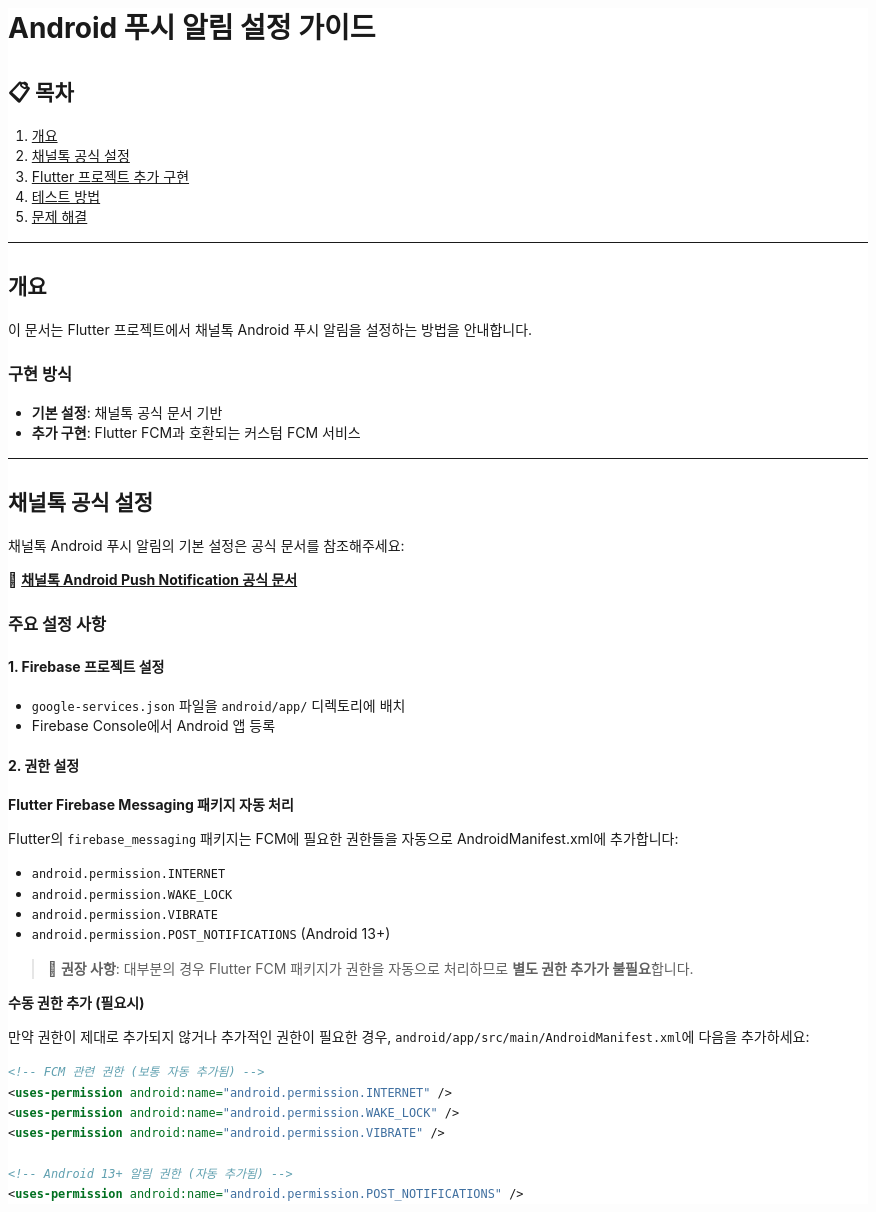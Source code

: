 # Android 푸시 알림 설정 가이드

## 📋 목차

1. [개요](#개요)
2. [채널톡 공식 설정](#채널톡-공식-설정)
3. [Flutter 프로젝트 추가 구현](#flutter-프로젝트-추가-구현)
4. [테스트 방법](#테스트-방법)
5. [문제 해결](#문제-해결)

---

## 개요

이 문서는 Flutter 프로젝트에서 채널톡 Android 푸시 알림을 설정하는 방법을 안내합니다.

### 구현 방식
- **기본 설정**: 채널톡 공식 문서 기반
- **추가 구현**: Flutter FCM과 호환되는 커스텀 FCM 서비스

---

## 채널톡 공식 설정

채널톡 Android 푸시 알림의 기본 설정은 공식 문서를 참조해주세요:

📖 **[채널톡 Android Push Notification 공식 문서](https://developers.channel.io/docs/android-push-notification)**

### 주요 설정 사항

#### 1. Firebase 프로젝트 설정
- `google-services.json` 파일을 `android/app/` 디렉토리에 배치
- Firebase Console에서 Android 앱 등록

#### 2. 권한 설정

**Flutter Firebase Messaging 패키지 자동 처리**

Flutter의 `firebase_messaging` 패키지는 FCM에 필요한 권한들을 자동으로 AndroidManifest.xml에 추가합니다:

- `android.permission.INTERNET`
- `android.permission.WAKE_LOCK` 
- `android.permission.VIBRATE`
- `android.permission.POST_NOTIFICATIONS` (Android 13+)

> 📌 **권장 사항**: 대부분의 경우 Flutter FCM 패키지가 권한을 자동으로 처리하므로 **별도 권한 추가가 불필요**합니다.

**수동 권한 추가 (필요시)**

만약 권한이 제대로 추가되지 않거나 추가적인 권한이 필요한 경우, `android/app/src/main/AndroidManifest.xml`에 다음을 추가하세요:

```xml
<!-- FCM 관련 권한 (보통 자동 추가됨) -->
<uses-permission android:name="android.permission.INTERNET" />
<uses-permission android:name="android.permission.WAKE_LOCK" />
<uses-permission android:name="android.permission.VIBRATE" />

<!-- Android 13+ 알림 권한 (자동 추가됨) -->
<uses-permission android:name="android.permission.POST_NOTIFICATIONS" />
```

